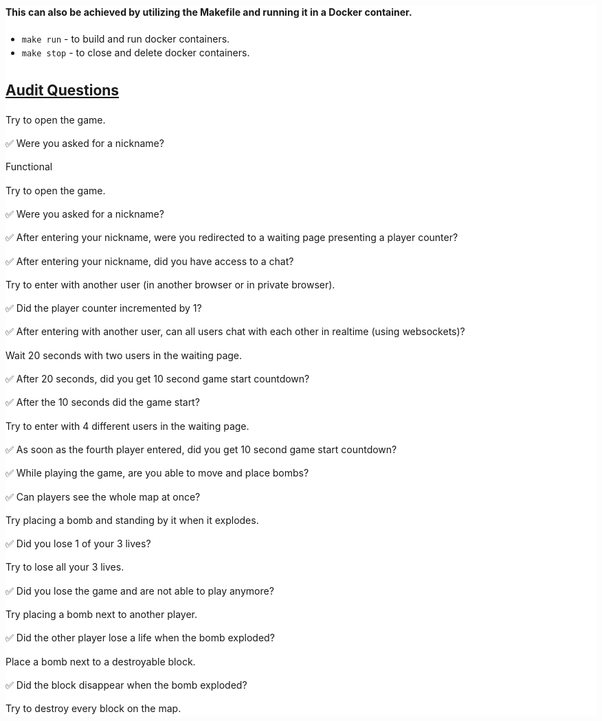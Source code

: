 #### This can also be achieved by utilizing the Makefile and running it in a Docker container. 

- ```make run``` - to build and run docker containers.
- ```make stop``` - to close and delete docker containers.



## [Audit Questions](https://01.kood.tech/git/root/public/src/branch/master/subjects/bomberman-dom/audit/README.md)

Try to open the game.

✅ Were you asked for a nickname?

Functional

 Try to open the game.

✅ Were you asked for a nickname?

✅ After entering your nickname, were you redirected to a waiting page presenting a player counter?

✅ After entering your nickname, did you have access to a chat?

Try to enter with another user (in another browser or in private browser).

✅ Did the player counter incremented by 1?

✅ After entering with another user, can all users chat with each other in realtime (using websockets)?

 Wait 20 seconds with two users in the waiting page.

✅ After 20 seconds, did you get 10 second game start countdown?

✅ After the 10 seconds did the game start?

Try to enter with 4 different users in the waiting page.

✅ As soon as the fourth player entered, did you get 10 second game start countdown?

✅ While playing the game, are you able to move and place bombs?

✅ Can players see the whole map at once? 

Try placing a bomb and standing by it when it explodes.

✅ Did you lose 1 of your 3 lives?

 Try to lose all your 3 lives.

✅ Did you lose the game and are not able to play anymore?

Try placing a bomb next to another player.

✅ Did the other player lose a life when the bomb exploded?

Place a bomb next to a destroyable block.

✅ Did the block disappear when the bomb exploded?

Try to destroy every block on the map.
